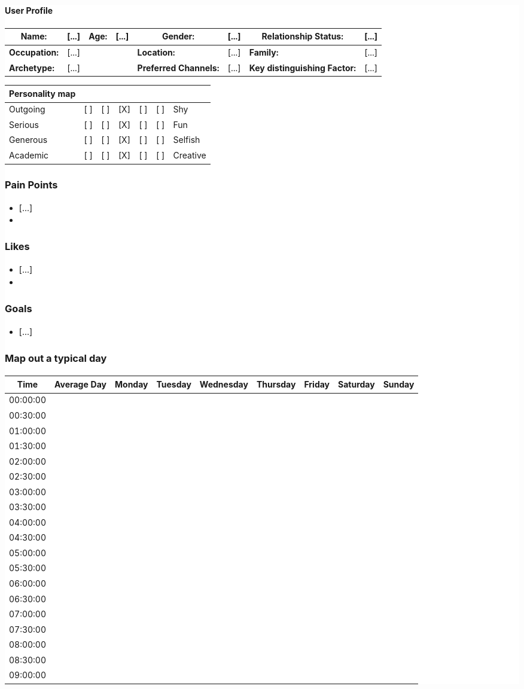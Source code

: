 #### User Profile 
| Name:           |[...]          | Age: |[...]| Gender:                 |[...]   | Relationship Status:           | [...]    |
|-----------------|---------------|------|-----|-------------------------|--------|--------------------------------|----------|
| **Occupation:** |[...]          |      |     | **Location:**           |[...]   | **Family:**                    | [...]    |
| **Archetype:**  |[...]          |      |     | **Preferred Channels:** |[...]   | **Key distinguishing Factor:** | [...]    |

| Personality map |     |     |     |     |     |          |
|-----------------|-----|-----|-----|-----|-----|----------|
| Outgoing        | [ ] | [ ] | [X] | [ ] | [ ] | Shy      |
| Serious         | [ ] | [ ] | [X] | [ ] | [ ] | Fun      |
| Generous        | [ ] | [ ] | [X] | [ ] | [ ] | Selfish  |
| Academic        | [ ] | [ ] | [X] | [ ] | [ ] | Creative |
### Pain Points
- [...]
- 
### Likes
- [...]
- 
### Goals
- [...]
 
### Map out a typical day
| Time     | Average Day | Monday | Tuesday | Wednesday | Thursday | Friday | Saturday | Sunday |
|----------|-------------|--------|---------|-----------|----------|--------|----------|--------|
| 00:00:00 |             |        |         |           |          |        |          |        |
| 00:30:00 |             |        |         |           |          |        |          |        |
| 01:00:00 |             |        |         |           |          |        |          |        |
| 01:30:00 |             |        |         |           |          |        |          |        |
| 02:00:00 |             |        |         |           |          |        |          |        |
| 02:30:00 |             |        |         |           |          |        |          |        |
| 03:00:00 |             |        |         |           |          |        |          |        |
| 03:30:00 |             |        |         |           |          |        |          |        |
| 04:00:00 |             |        |         |           |          |        |          |        |
| 04:30:00 |             |        |         |           |          |        |          |        |
| 05:00:00 |             |        |         |           |          |        |          |        |
| 05:30:00 |             |        |         |           |          |        |          |        |
| 06:00:00 |             |        |         |           |          |        |          |        |
| 06:30:00 |             |        |         |           |          |        |          |        |
| 07:00:00 |             |        |         |           |          |        |          |        |
| 07:30:00 |             |        |         |           |          |        |          |        |
| 08:00:00 |             |        |         |           |          |        |          |        |
| 08:30:00 |             |        |         |           |          |        |          |        |
| 09:00:00 |             |        |         |           |          |        |          |        |